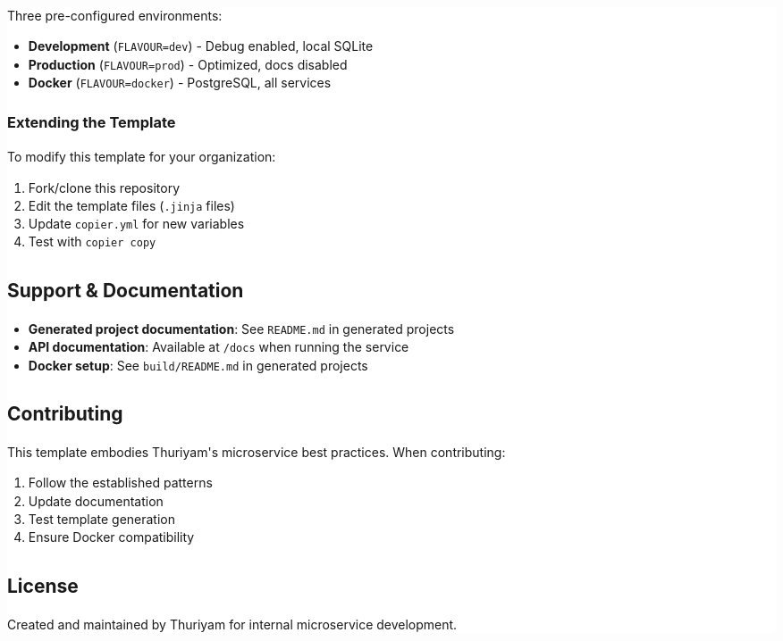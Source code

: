 Three pre-configured environments:
- **Development** (`FLAVOUR=dev`) - Debug enabled, local SQLite
- **Production** (`FLAVOUR=prod`) - Optimized, docs disabled
- **Docker** (`FLAVOUR=docker`) - PostgreSQL, all services

### Extending the Template

To modify this template for your organization:

1. Fork/clone this repository
2. Edit the template files (`.jinja` files)
3. Update `copier.yml` for new variables
4. Test with `copier copy`

## Support & Documentation

- **Generated project documentation**: See `README.md` in generated projects
- **API documentation**: Available at `/docs` when running the service
- **Docker setup**: See `build/README.md` in generated projects

## Contributing

This template embodies Thuriyam's microservice best practices. When contributing:

1. Follow the established patterns
2. Update documentation
3. Test template generation
4. Ensure Docker compatibility

## License

Created and maintained by Thuriyam for internal microservice development. 